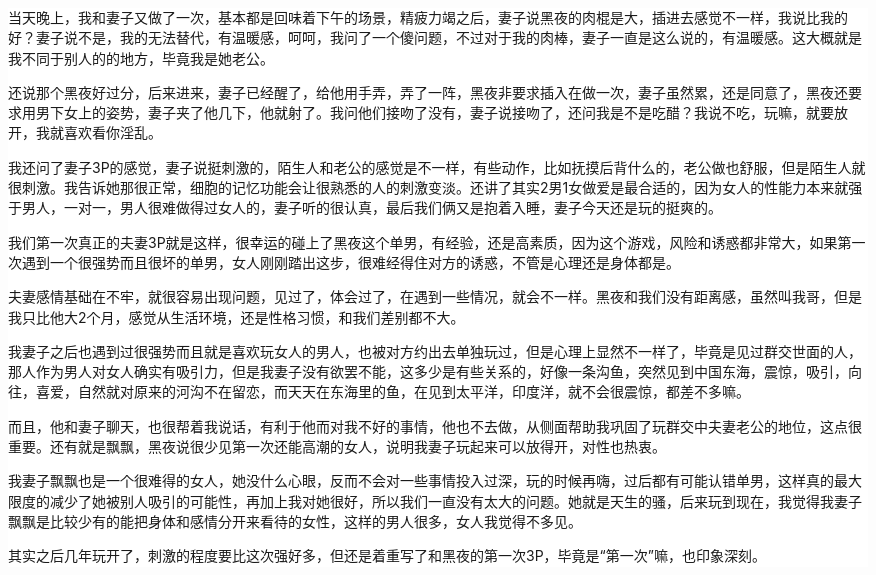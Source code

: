 当天晚上，我和妻子又做了一次，基本都是回味着下午的场景，精疲力竭之后，妻子说黑夜的肉棍是大，插进去感觉不一样，我说比我的好？妻子说不是，我的无法替代，有温暖感，呵呵，我问了一个傻问题，不过对于我的肉棒，妻子一直是这么说的，有温暖感。这大概就是我不同于别人的的地方，毕竟我是她老公。

还说那个黑夜好过分，后来进来，妻子已经醒了，给他用手弄，弄了一阵，黑夜非要求插入在做一次，妻子虽然累，还是同意了，黑夜还要求用男下女上的姿势，妻子夹了他几下，他就射了。我问他们接吻了没有，妻子说接吻了，还问我是不是吃醋？我说不吃，玩嘛，就要放开，我就喜欢看你淫乱。

我还问了妻子3P的感觉，妻子说挺刺激的，陌生人和老公的感觉是不一样，有些动作，比如抚摸后背什么的，老公做也舒服，但是陌生人就很刺激。我告诉她那很正常，细胞的记忆功能会让很熟悉的人的刺激变淡。还讲了其实2男1女做爱是最合适的，因为女人的性能力本来就强于男人，一对一，男人很难做得过女人的，妻子听的很认真，最后我们俩又是抱着入睡，妻子今天还是玩的挺爽的。

我们第一次真正的夫妻3P就是这样，很幸运的碰上了黑夜这个单男，有经验，还是高素质，因为这个游戏，风险和诱惑都非常大，如果第一次遇到一个很强势而且很坏的单男，女人刚刚踏出这步，很难经得住对方的诱惑，不管是心理还是身体都是。

夫妻感情基础在不牢，就很容易出现问题，见过了，体会过了，在遇到一些情况，就会不一样。黑夜和我们没有距离感，虽然叫我哥，但是我只比他大2个月，感觉从生活环境，还是性格习惯，和我们差别都不大。

我妻子之后也遇到过很强势而且就是喜欢玩女人的男人，也被对方约出去单独玩过，但是心理上显然不一样了，毕竟是见过群交世面的人，那人作为男人对女人确实有吸引力，但是我妻子没有欲罢不能，这多少是有些关系的，好像一条沟鱼，突然见到中国东海，震惊，吸引，向往，喜爱，自然就对原来的河沟不在留恋，而天天在东海里的鱼，在见到太平洋，印度洋，就不会很震惊，都差不多嘛。

而且，他和妻子聊天，也很帮着我说话，有利于他而对我不好的事情，他也不去做，从侧面帮助我巩固了玩群交中夫妻老公的地位，这点很重要。还有就是飘飘，黑夜说很少见第一次还能高潮的女人，说明我妻子玩起来可以放得开，对性也热衷。

我妻子飘飘也是一个很难得的女人，她没什么心眼，反而不会对一些事情投入过深，玩的时候再嗨，过后都有可能认错单男，这样真的最大限度的减少了她被别人吸引的可能性，再加上我对她很好，所以我们一直没有太大的问题。她就是天生的骚，后来玩到现在，我觉得我妻子飘飘是比较少有的能把身体和感情分开来看待的女性，这样的男人很多，女人我觉得不多见。

其实之后几年玩开了，刺激的程度要比这次强好多，但还是着重写了和黑夜的第一次3P，毕竟是“第一次”嘛，也印象深刻。